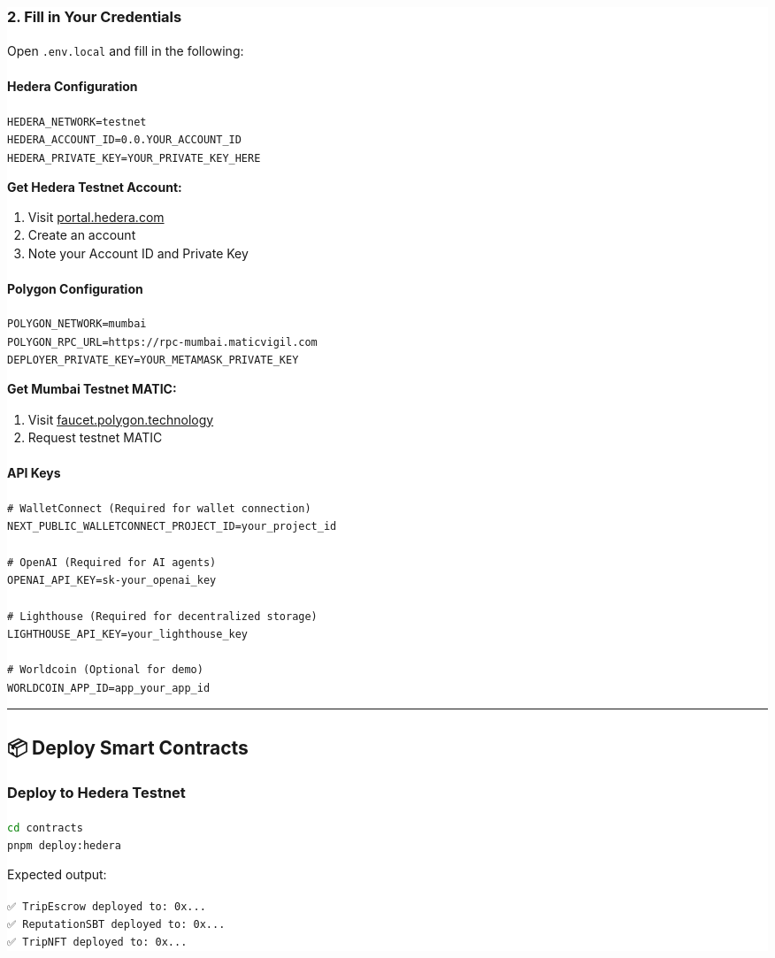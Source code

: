 ### 2. Fill in Your Credentials

Open `.env.local` and fill in the following:

#### Hedera Configuration
```env
HEDERA_NETWORK=testnet
HEDERA_ACCOUNT_ID=0.0.YOUR_ACCOUNT_ID
HEDERA_PRIVATE_KEY=YOUR_PRIVATE_KEY_HERE
```

**Get Hedera Testnet Account:**
1. Visit [portal.hedera.com](https://portal.hedera.com)
2. Create an account
3. Note your Account ID and Private Key

#### Polygon Configuration
```env
POLYGON_NETWORK=mumbai
POLYGON_RPC_URL=https://rpc-mumbai.maticvigil.com
DEPLOYER_PRIVATE_KEY=YOUR_METAMASK_PRIVATE_KEY
```

**Get Mumbai Testnet MATIC:**
1. Visit [faucet.polygon.technology](https://faucet.polygon.technology)
2. Request testnet MATIC

#### API Keys
```env
# WalletConnect (Required for wallet connection)
NEXT_PUBLIC_WALLETCONNECT_PROJECT_ID=your_project_id

# OpenAI (Required for AI agents)
OPENAI_API_KEY=sk-your_openai_key

# Lighthouse (Required for decentralized storage)
LIGHTHOUSE_API_KEY=your_lighthouse_key

# Worldcoin (Optional for demo)
WORLDCOIN_APP_ID=app_your_app_id
```

---

## 📦 Deploy Smart Contracts

### Deploy to Hedera Testnet

```bash
cd contracts
pnpm deploy:hedera
```

Expected output:
```
✅ TripEscrow deployed to: 0x...
✅ ReputationSBT deployed to: 0x...
✅ TripNFT deployed to: 0x...
```
